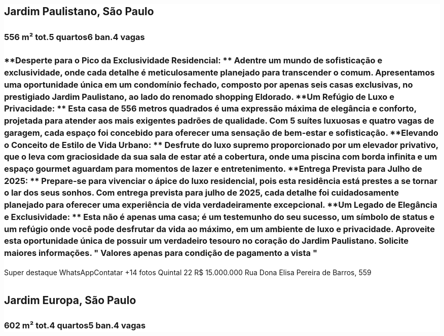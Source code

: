 ## Jardim Paulistano, São Paulo
###  556 m² tot.5 quartos6 ban.4 vagas
### **Desperte para o Pico da Exclusividade Residencial: ** Adentre um mundo de sofisticação e exclusividade, onde cada detalhe é meticulosamente planejado para transcender o comum. Apresentamos uma oportunidade única em um condomínio fechado, composto por apenas seis casas exclusivas, no prestigiado Jardim Paulistano, ao lado do renomado shopping Eldorado. **Um Refúgio de Luxo e Privacidade: ** Esta casa de 556 metros quadrados é uma expressão máxima de elegância e conforto, projetada para atender aos mais exigentes padrões de qualidade. Com 5 suítes luxuosas e quatro vagas de garagem, cada espaço foi concebido para oferecer uma sensação de bem-estar e sofisticação. **Elevando o Conceito de Estilo de Vida Urbano: ** Desfrute do luxo supremo proporcionado por um elevador privativo, que o leva com graciosidade da sua sala de estar até a cobertura, onde uma piscina com borda infinita e um espaço gourmet aguardam para momentos de lazer e entretenimento. **Entrega Prevista para Julho de 2025: ** Prepare-se para vivenciar o ápice do luxo residencial, pois esta residência está prestes a se tornar o lar dos seus sonhos. Com entrega prevista para julho de 2025, cada detalhe foi cuidadosamente planejado para oferecer uma experiência de vida verdadeiramente excepcional. **Um Legado de Elegância e Exclusividade: ** Esta não é apenas uma casa; é um testemunho do seu sucesso, um símbolo de status e um refúgio onde você pode desfrutar da vida ao máximo, em um ambiente de luxo e privacidade. Aproveite esta oportunidade única de possuir um verdadeiro tesouro no coração do Jardim Paulistano. Solicite maiores informações. " Valores apenas para condição de pagamento a vista "
Super destaque
WhatsAppContatar
+14 fotos
Quintal
22
R$ 15.000.000
Rua Dona Elisa Pereira de Barros, 559
## Jardim Europa, São Paulo
###  602 m² tot.4 quartos5 ban.4 vagas